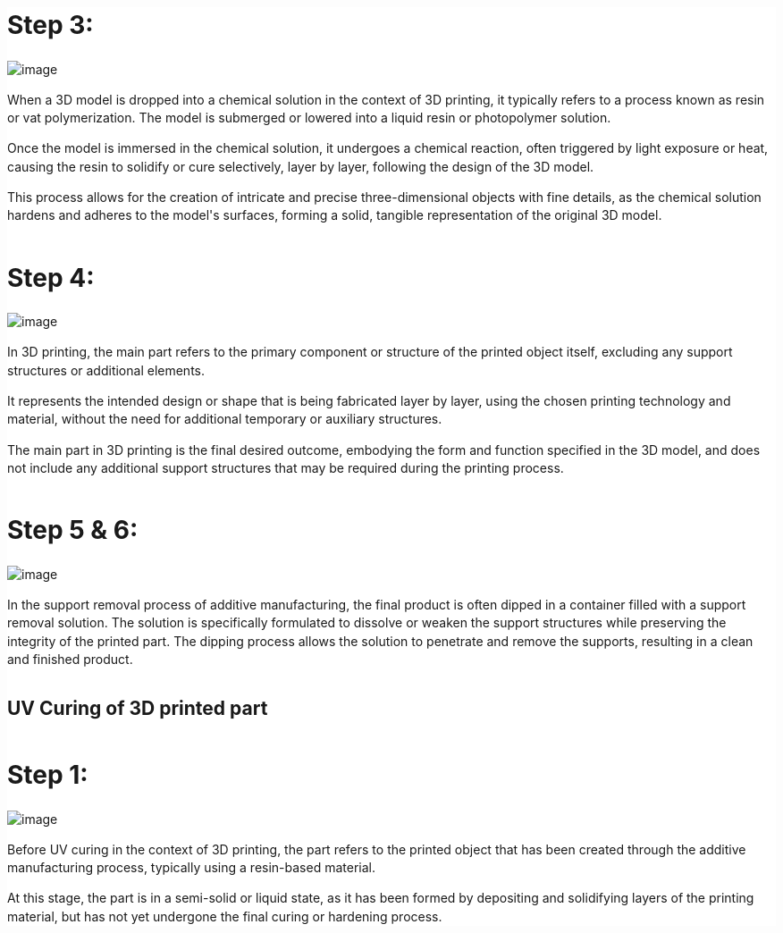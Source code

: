 # Step 3:
![image](https://github.com/Thrishendra/Ex.No.9---SIMULATION-OF-POST--PROCESSING-IN-ADDITIVE-MANUFACTURING/assets/145742464/bd18c021-f2e9-4d3e-bf9b-1adc924206e7)

When a 3D model is dropped into a chemical solution in the context of 3D printing, it typically refers to a process known as resin or vat polymerization. The model is submerged or lowered into a liquid resin or photopolymer solution.

Once the model is immersed in the chemical solution, it undergoes a chemical reaction, often triggered by light exposure or heat, causing the resin to solidify or cure selectively, layer by layer, following the design of the 3D model.

This process allows for the creation of intricate and precise three-dimensional objects with fine details, as the chemical solution hardens and adheres to the model's surfaces, forming a solid, tangible representation of the original 3D model.

# Step 4:
![image](https://github.com/Thrishendra/Ex.No.9---SIMULATION-OF-POST--PROCESSING-IN-ADDITIVE-MANUFACTURING/assets/145742464/6c2325e9-f90b-4b7f-9408-463539a86a01)

In 3D printing, the main part refers to the primary component or structure of the printed object itself, excluding any support structures or additional elements.

It represents the intended design or shape that is being fabricated layer by layer, using the chosen printing technology and material, without the need for additional temporary or auxiliary structures.

The main part in 3D printing is the final desired outcome, embodying the form and function specified in the 3D model, and does not include any additional support structures that may be required during the printing process.

# Step 5 & 6:
![image](https://github.com/Thrishendra/Ex.No.9---SIMULATION-OF-POST--PROCESSING-IN-ADDITIVE-MANUFACTURING/assets/145742464/29dd4f71-768d-4000-b411-85b00c657cc0)

In the support removal process of additive manufacturing, the final product is often dipped in a container filled with a support removal solution. The solution is specifically formulated to dissolve or weaken the support structures while preserving the integrity of the printed part. The dipping process allows the solution to penetrate and remove the supports, resulting in a clean and finished product.
## UV Curing of 3D printed part
# Step 1:
![image](https://github.com/Thrishendra/Ex.No.9---SIMULATION-OF-POST--PROCESSING-IN-ADDITIVE-MANUFACTURING/assets/145742464/48745a0b-f19c-40ed-a18d-10edcfad2e41)

Before UV curing in the context of 3D printing, the part refers to the printed object that has been created through the additive manufacturing process, typically using a resin-based material.

At this stage, the part is in a semi-solid or liquid state, as it has been formed by depositing and solidifying layers of the printing material, but has not yet undergone the final curing or hardening process.
